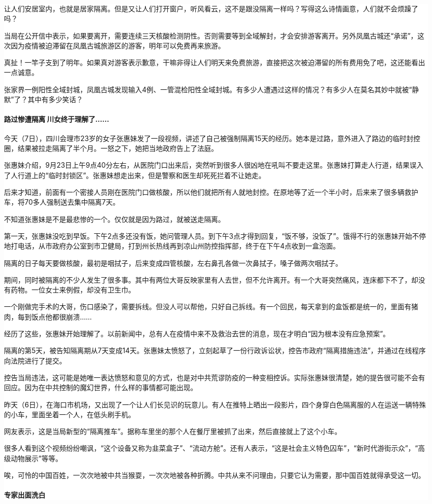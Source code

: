  <p>
  让人们安居室内，也就是居家隔离。但是又让人们打开窗户，听风看云，这不是跟没隔离一样吗？写得这么诗情画意，人们就不会烦躁了吗？
 </p>
 <p>
  当局在公开信中表示，如果要离开，需要连续三天核酸检测阴性。否则需要等到全域解封，才会安排游客离开。另外凤凰古城还“承诺”，这次因为疫情被迫滞留在凤凰古城旅游区的游客，明年可以免费再来旅游。
 </p>
 <p>
  真扯！一竿子支到了明年。如果真对游客表示歉意，干嘛非得让人们明天来免费旅游，直接把这次被迫滞留的所有费用免了吧，这还能看出一点诚意。
 </p>
 <p>
  张家界一例阳性全域封城，凤凰古城发现输入4例、一管混检阳性全域封城。有多少人遭遇过这样的情况？有多少人在莫名其妙中就被“静默”了？其中有多少笑话？
 </p>
 <h4>
  路过惨遭隔离 川女终于理解了……
 </h4>
 <p>
  今天（7日），四川会理市23岁的女子张惠妹发了一段视频，讲述了自己被强制隔离15天的经历。她本是过路，意外进入了路边的临时封控圈，结果被拉走隔离了半个月。一怒之下，她把当地政府告上了法庭。
 </p>
 <p>
  张惠妹介绍，9月23日上午9点40分左右，从医院门口出来后，突然听到很多人很凶地在吼叫不要走这里。张惠妹打算走人行道，结果误入了人行道上的“临时封锁区”。张惠妹想走出来，但是警察和医生却死死拦着不让她走。
 </p>
 <p>
  后来才知道，前面有一个密接人员刚在医院门口做核酸，所以他们就把所有人就地封控。在原地等了近一个半小时，后来来了很多辆救护车，将70多人强制送去集中隔离7天。
 </p>
 <p>
  不知道张惠妹是不是最悲惨的一个。仅仅就是因为路过，就被送走隔离。
 </p>
 <p>
  第一天，张惠妹没吃到早饭。下午2点多还没有饭，她问管理人员。到下午3点才得到回复，“饭不够，没饭了”。饿得不行的张惠妹开始不停地打电话，从市政府办公室到市卫健局，打到州长热线再到凉山州防控指挥部，终于在下午4点收到一盒泡面。
 </p>
 <p>
  隔离的日子每天要做核酸，最初是咽拭子，后来变成四管核酸，左右鼻孔各做一次鼻拭子，嗓子做两次咽拭子。
 </p>
 <p>
  期间，同时被隔离的不少人发生了很多事。其中有两位大哥反映家里有人去世，但不允许离开。有一个大哥突然痛风，连床都下不了，却没有药物。一位女士来例假，却没有卫生巾。
 </p>
 <p>
  一个刚做完手术的大哥，伤口感染了，需要拆线。但没人可以帮他，只好自己拆线。有一个回民，每天拿到的盒饭都是统一的，里面有猪肉，每到饭点他都很崩溃……
 </p>
 <p>
  经历了这些，张惠妹开始理解了。以前新闻中，总有人在疫情中来不及救治去世的消息，现在才明白“因为根本没有应急预案”。
 </p>
 <p>
  隔离的第5天，被告知隔离期从7天变成14天。张惠妹太愤怒了，立刻起草了一份行政诉讼状，控告市政府“隔离措施违法”，并通过在线程序向法院进行了提交。
 </p>
 <p>
  控告当局违法，这可能是她唯一表达愤怒和意见的方式，也是对中共荒谬防疫的一种变相控诉。实际张惠妹很清楚，她的提告很可能不会有回应。因为在中共控制的魔幻世界，什么样的事情都可能出现。
 </p>
 <p>
  昨天（6日），在海口市机场，又出现了一个让人们长见识的玩意儿。有人在推特上晒出一段影片，四个身穿白色隔离服的人在运送一辆特殊的小车，里面坐着一个人，在低头刷手机。
 </p>
 <p>
  网友表示，这是当局新型的“隔离推车”。据称车里坐的那个人在餐厅里被抓了出来，然后直接就上了这个小车。
 </p>
 <p>
  很多人看到这个视频纷纷嘲讽，“这个设备又称为韭菜盒子”、“流动方舱”。还有人表示，“这是社会主义特色囚车”，“新时代游街示众”，“高级动物展示”等等。
 </p>
 <p>
  唉，可怜的中国百姓，一次次地被中共当猴耍，一次次地被各种折腾。中共从来不问理由，只要它认为需要，那中国百姓就得承受这一切。
 </p>
 <h4>
  专家出面洗白